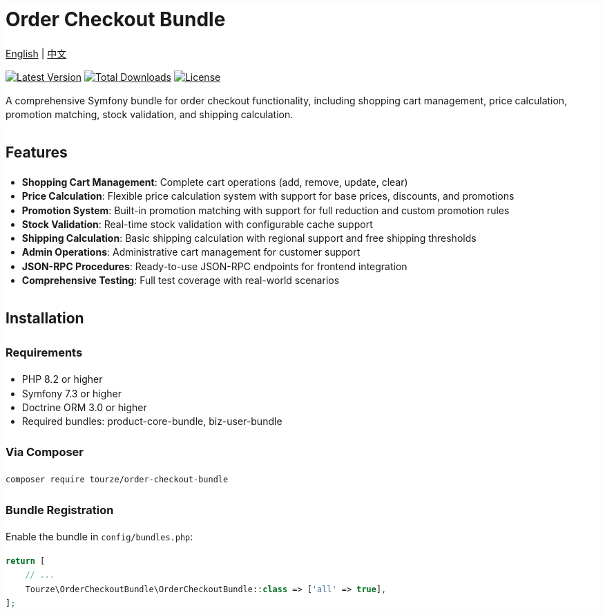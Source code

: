 # Order Checkout Bundle

[English](README.md) | [中文](README.zh-CN.md)

[![Latest Version](https://img.shields.io/packagist/v/tourze/order-checkout-bundle.svg?style=flat-square)](https://packagist.org/packages/tourze/order-checkout-bundle)
[![Total Downloads](https://img.shields.io/packagist/dt/tourze/order-checkout-bundle.svg?style=flat-square)](https://packagist.org/packages/tourze/order-checkout-bundle)
[![License](https://img.shields.io/github/license/tourze/order-checkout-bundle.svg?style=flat-square)](LICENSE)

A comprehensive Symfony bundle for order checkout functionality, including shopping cart management, price calculation, promotion matching, stock validation, and shipping calculation.

## Features

- **Shopping Cart Management**: Complete cart operations (add, remove, update, clear)
- **Price Calculation**: Flexible price calculation system with support for base prices, discounts, and promotions
- **Promotion System**: Built-in promotion matching with support for full reduction and custom promotion rules
- **Stock Validation**: Real-time stock validation with configurable cache support
- **Shipping Calculation**: Basic shipping calculation with regional support and free shipping thresholds
- **Admin Operations**: Administrative cart management for customer support
- **JSON-RPC Procedures**: Ready-to-use JSON-RPC endpoints for frontend integration
- **Comprehensive Testing**: Full test coverage with real-world scenarios

## Installation

### Requirements

- PHP 8.2 or higher
- Symfony 7.3 or higher
- Doctrine ORM 3.0 or higher
- Required bundles: product-core-bundle, biz-user-bundle

### Via Composer

```bash
composer require tourze/order-checkout-bundle
```

### Bundle Registration

Enable the bundle in `config/bundles.php`:

```php
return [
    // ...
    Tourze\OrderCheckoutBundle\OrderCheckoutBundle::class => ['all' => true],
];
```
